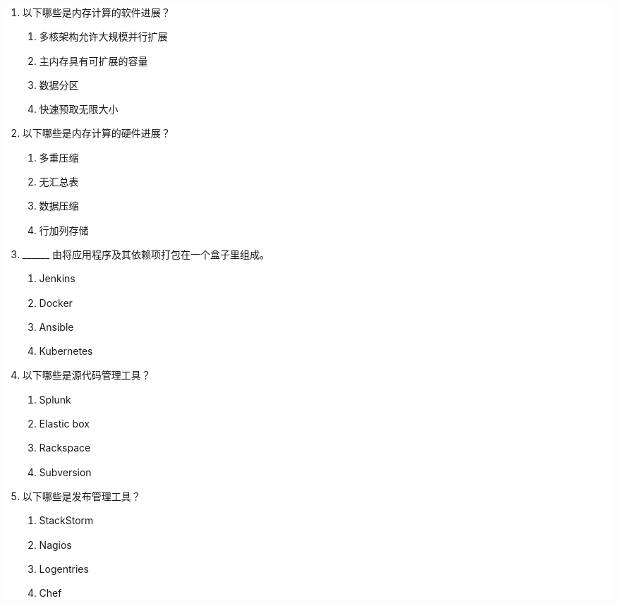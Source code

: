 1.  以下哪些是内存计算的软件进展？

    1.  多核架构允许大规模并行扩展

    1.  主内存具有可扩展的容量

    1.  数据分区

    1.  快速预取无限大小

1.  以下哪些是内存计算的硬件进展？

    1.  多重压缩

    1.  无汇总表

    1.  数据压缩

    1.  行加列存储

1.  ______ 由将应用程序及其依赖项打包在一个盒子里组成。

    1.  Jenkins

    1.  Docker

    1.  Ansible

    1.  Kubernetes

1.  以下哪些是源代码管理工具？

    1.  Splunk

    1.  Elastic box

    1.  Rackspace

    1.  Subversion

1.  以下哪些是发布管理工具？

    1.  StackStorm

    1.  Nagios

    1.  Logentries

    1.  Chef
